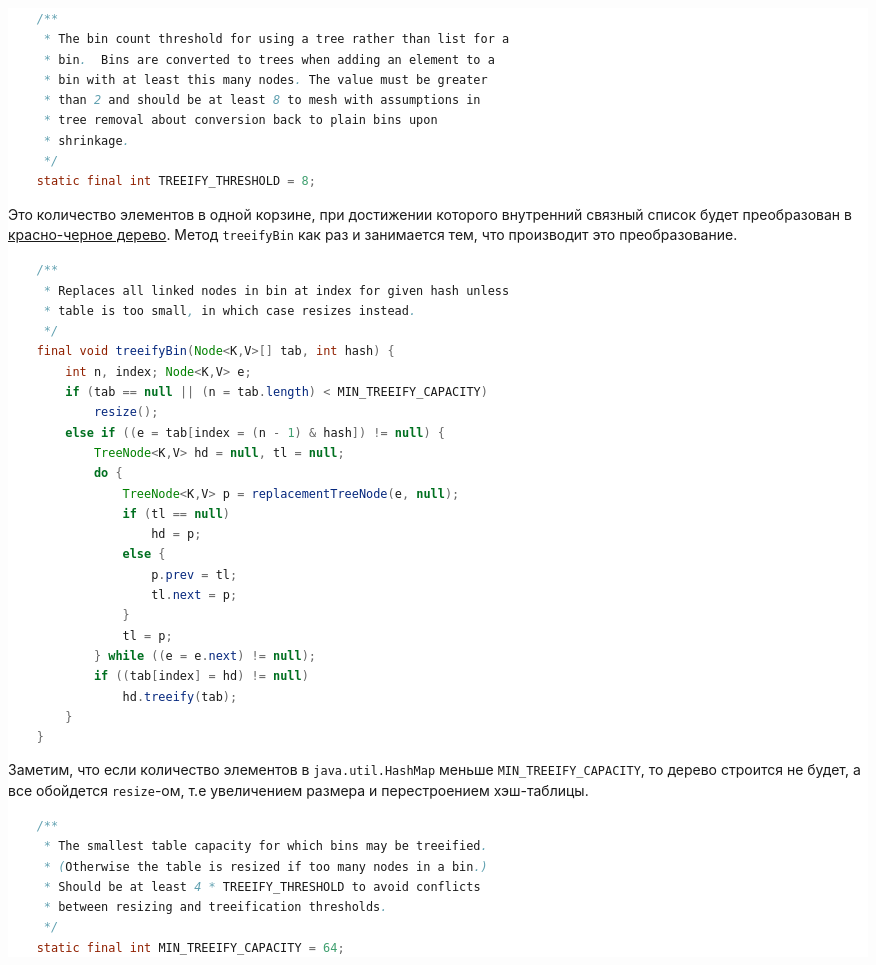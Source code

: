 ```java
    /**
     * The bin count threshold for using a tree rather than list for a
     * bin.  Bins are converted to trees when adding an element to a
     * bin with at least this many nodes. The value must be greater
     * than 2 and should be at least 8 to mesh with assumptions in
     * tree removal about conversion back to plain bins upon
     * shrinkage.
     */
    static final int TREEIFY_THRESHOLD = 8;
```

Это количество элементов в одной корзине, при достижении которого внутренний связный список будет преобразован в [красно-черное дерево](https://ru.wikipedia.org/wiki/%D0%9A%D1%80%D0%B0%D1%81%D0%BD%D0%BE-%D1%87%D1%91%D1%80%D0%BD%D0%BE%D0%B5_%D0%B4%D0%B5%D1%80%D0%B5%D0%B2%D0%BE). Метод `treeifyBin` как раз и занимается тем, что производит это преобразование.

```java
    /**
     * Replaces all linked nodes in bin at index for given hash unless
     * table is too small, in which case resizes instead.
     */
    final void treeifyBin(Node<K,V>[] tab, int hash) {
        int n, index; Node<K,V> e;
        if (tab == null || (n = tab.length) < MIN_TREEIFY_CAPACITY)
            resize();
        else if ((e = tab[index = (n - 1) & hash]) != null) {
            TreeNode<K,V> hd = null, tl = null;
            do {
                TreeNode<K,V> p = replacementTreeNode(e, null);
                if (tl == null)
                    hd = p;
                else {
                    p.prev = tl;
                    tl.next = p;
                }
                tl = p;
            } while ((e = e.next) != null);
            if ((tab[index] = hd) != null)
                hd.treeify(tab);
        }
    }
```

Заметим, что если количество элементов в `java.util.HashMap` меньше `MIN_TREEIFY_CAPACITY`, то дерево строится не будет, а все обойдется `resize`-ом, т.е увеличением размера и перестроением хэш-таблицы.

```java
    /**
     * The smallest table capacity for which bins may be treeified.
     * (Otherwise the table is resized if too many nodes in a bin.)
     * Should be at least 4 * TREEIFY_THRESHOLD to avoid conflicts
     * between resizing and treeification thresholds.
     */
    static final int MIN_TREEIFY_CAPACITY = 64;
```
